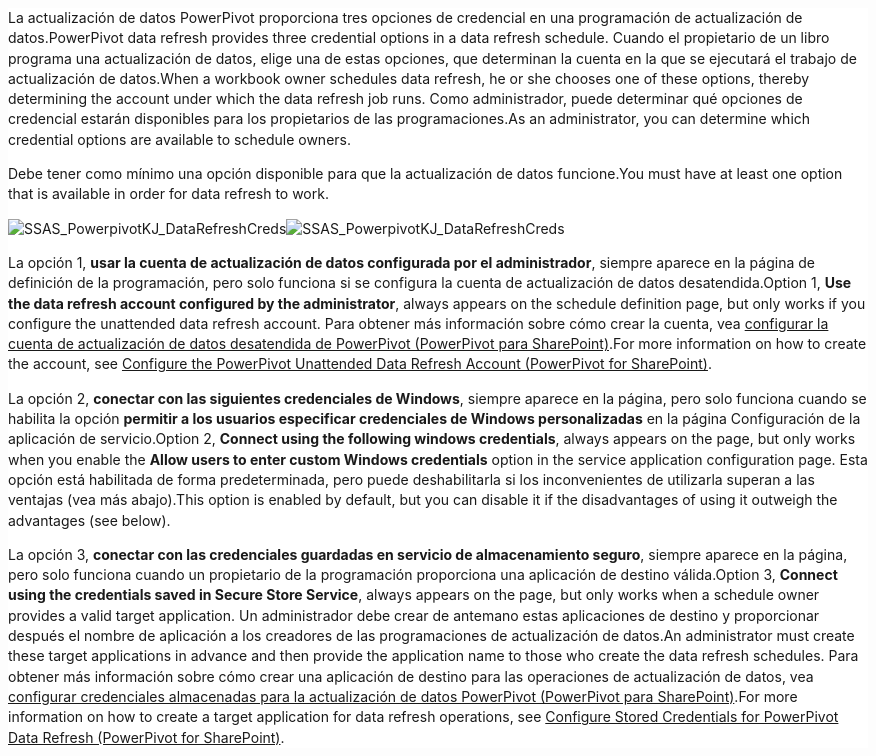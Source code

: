  <span data-ttu-id="81119-161">La actualización de datos PowerPivot proporciona tres opciones de credencial en una programación de actualización de datos.</span><span class="sxs-lookup"><span data-stu-id="81119-161">PowerPivot data refresh provides three credential options in a data refresh schedule.</span></span> <span data-ttu-id="81119-162">Cuando el propietario de un libro programa una actualización de datos, elige una de estas opciones, que determinan la cuenta en la que se ejecutará el trabajo de actualización de datos.</span><span class="sxs-lookup"><span data-stu-id="81119-162">When a workbook owner schedules data refresh, he or she chooses one of these options, thereby determining the account under which the data refresh job runs.</span></span> <span data-ttu-id="81119-163">Como administrador, puede determinar qué opciones de credencial estarán disponibles para los propietarios de las programaciones.</span><span class="sxs-lookup"><span data-stu-id="81119-163">As an administrator, you can determine which credential options are available to schedule owners.</span></span>

 <span data-ttu-id="81119-164">Debe tener como mínimo una opción disponible para que la actualización de datos funcione.</span><span class="sxs-lookup"><span data-stu-id="81119-164">You must have at least one option that is available in order for data refresh to work.</span></span>

 <span data-ttu-id="81119-165">![SSAS_PowerpivotKJ_DataRefreshCreds](media/ssas-powerpivotkj-datarefreshcreds.gif "SSAS_PowerpivotKJ_DataRefreshCreds")</span><span class="sxs-lookup"><span data-stu-id="81119-165">![SSAS_PowerpivotKJ_DataRefreshCreds](media/ssas-powerpivotkj-datarefreshcreds.gif "SSAS_PowerpivotKJ_DataRefreshCreds")</span></span>

 <span data-ttu-id="81119-166">La opción 1, **usar la cuenta de actualización de datos configurada por el administrador**, siempre aparece en la página de definición de la programación, pero solo funciona si se configura la cuenta de actualización de datos desatendida.</span><span class="sxs-lookup"><span data-stu-id="81119-166">Option 1, **Use the data refresh account configured by the administrator**, always appears on the schedule definition page, but only works if you configure the unattended data refresh account.</span></span> <span data-ttu-id="81119-167">Para obtener más información sobre cómo crear la cuenta, vea [configurar la cuenta de actualización de datos desatendida de PowerPivot &#40;PowerPivot para SharePoint&#41;](configure-unattended-data-refresh-account-powerpivot-sharepoint.md).</span><span class="sxs-lookup"><span data-stu-id="81119-167">For more information on how to create the account, see [Configure the PowerPivot Unattended Data Refresh Account &#40;PowerPivot for SharePoint&#41;](configure-unattended-data-refresh-account-powerpivot-sharepoint.md).</span></span>

 <span data-ttu-id="81119-168">La opción 2, **conectar con las siguientes credenciales de Windows**, siempre aparece en la página, pero solo funciona cuando se habilita la opción **permitir a los usuarios especificar credenciales de Windows personalizadas** en la página Configuración de la aplicación de servicio.</span><span class="sxs-lookup"><span data-stu-id="81119-168">Option 2, **Connect using the following windows credentials**, always appears on the page, but only works when you enable the **Allow users to enter custom Windows credentials** option in the service application configuration page.</span></span> <span data-ttu-id="81119-169">Esta opción está habilitada de forma predeterminada, pero puede deshabilitarla si los inconvenientes de utilizarla superan a las ventajas (vea más abajo).</span><span class="sxs-lookup"><span data-stu-id="81119-169">This option is enabled by default, but you can disable it if the disadvantages of using it outweigh the advantages (see below).</span></span>

 <span data-ttu-id="81119-170">La opción 3, **conectar con las credenciales guardadas en servicio de almacenamiento seguro**, siempre aparece en la página, pero solo funciona cuando un propietario de la programación proporciona una aplicación de destino válida.</span><span class="sxs-lookup"><span data-stu-id="81119-170">Option 3, **Connect using the credentials saved in Secure Store Service**, always appears on the page, but only works when a schedule owner provides a valid target application.</span></span> <span data-ttu-id="81119-171">Un administrador debe crear de antemano estas aplicaciones de destino y proporcionar después el nombre de aplicación a los creadores de las programaciones de actualización de datos.</span><span class="sxs-lookup"><span data-stu-id="81119-171">An administrator must create these target applications in advance and then provide the application name to those who create the data refresh schedules.</span></span> <span data-ttu-id="81119-172">Para obtener más información sobre cómo crear una aplicación de destino para las operaciones de actualización de datos, vea [configurar credenciales almacenadas para la actualización de datos PowerPivot &#40;PowerPivot para SharePoint&#41;](configure-stored-credentials-data-refresh-powerpivot-sharepoint.md).</span><span class="sxs-lookup"><span data-stu-id="81119-172">For more information on how to create a target application for data refresh operations, see [Configure Stored Credentials for PowerPivot Data Refresh &#40;PowerPivot for SharePoint&#41;](configure-stored-credentials-data-refresh-powerpivot-sharepoint.md).</span></span>
